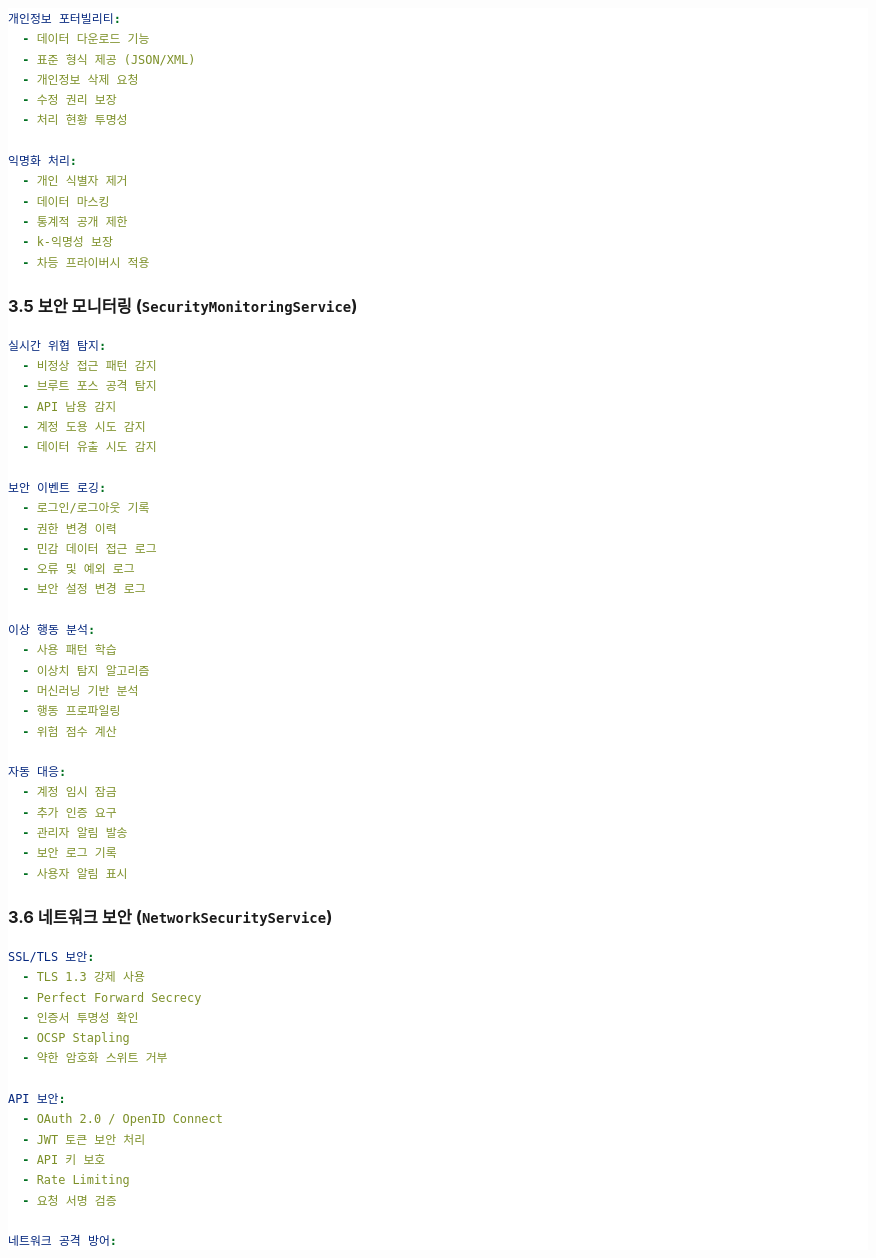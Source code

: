 ```yaml
개인정보 포터빌리티:
  - 데이터 다운로드 기능
  - 표준 형식 제공 (JSON/XML)
  - 개인정보 삭제 요청
  - 수정 권리 보장
  - 처리 현황 투명성

익명화 처리:
  - 개인 식별자 제거
  - 데이터 마스킹
  - 통계적 공개 제한
  - k-익명성 보장
  - 차등 프라이버시 적용
```

### 3.5 보안 모니터링 (`SecurityMonitoringService`)
```yaml
실시간 위협 탐지:
  - 비정상 접근 패턴 감지
  - 브루트 포스 공격 탐지
  - API 남용 감지
  - 계정 도용 시도 감지
  - 데이터 유출 시도 감지

보안 이벤트 로깅:
  - 로그인/로그아웃 기록
  - 권한 변경 이력
  - 민감 데이터 접근 로그
  - 오류 및 예외 로그
  - 보안 설정 변경 로그

이상 행동 분석:
  - 사용 패턴 학습
  - 이상치 탐지 알고리즘
  - 머신러닝 기반 분석
  - 행동 프로파일링
  - 위험 점수 계산

자동 대응:
  - 계정 임시 잠금
  - 추가 인증 요구
  - 관리자 알림 발송
  - 보안 로그 기록
  - 사용자 알림 표시
```

### 3.6 네트워크 보안 (`NetworkSecurityService`)
```yaml
SSL/TLS 보안:
  - TLS 1.3 강제 사용
  - Perfect Forward Secrecy
  - 인증서 투명성 확인
  - OCSP Stapling
  - 약한 암호화 스위트 거부

API 보안:
  - OAuth 2.0 / OpenID Connect
  - JWT 토큰 보안 처리
  - API 키 보호
  - Rate Limiting
  - 요청 서명 검증

네트워크 공격 방어:
```